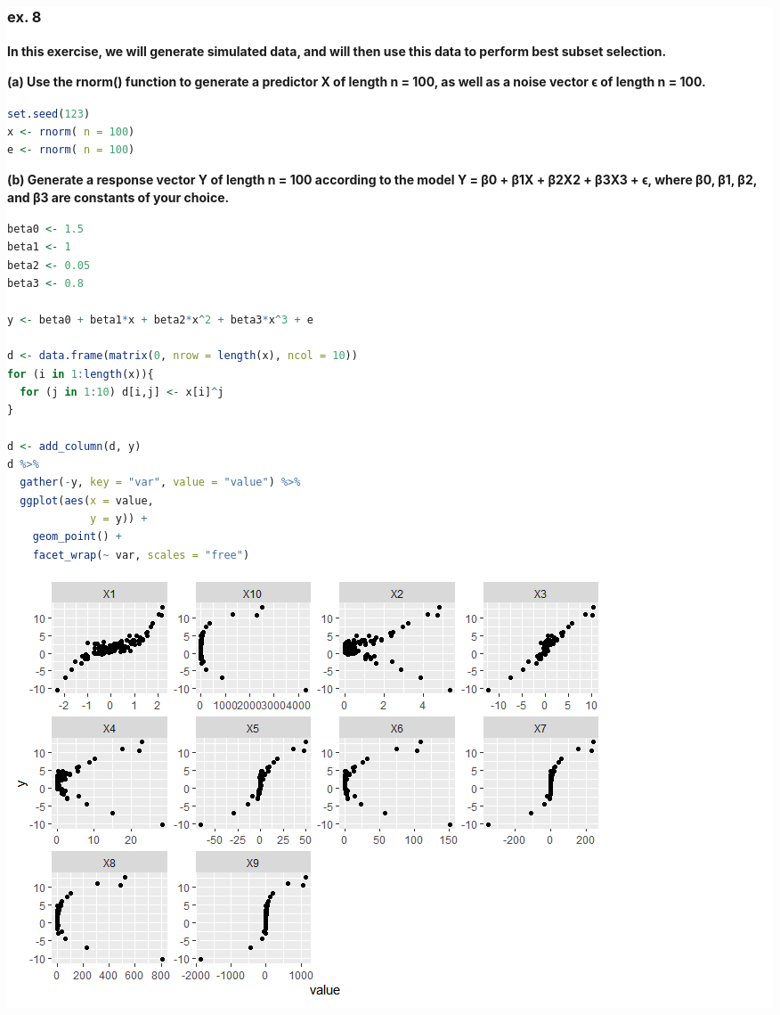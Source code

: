 ### ex. 8

**In this exercise, we will generate simulated data, and will then use this data to perform best subset selection.**

**(a) Use the rnorm() function to generate a predictor X of length n = 100, as well as a noise vector ϵ of length n = 100.**

``` r
set.seed(123)
x <- rnorm( n = 100)
e <- rnorm( n = 100)
```

**(b) Generate a response vector Y of length n = 100 according to the model Y = β0 + β1X + β2X2 + β3X3 + ϵ, where β0, β1, β2, and β3 are constants of your choice.**

``` r
beta0 <- 1.5
beta1 <- 1
beta2 <- 0.05
beta3 <- 0.8

y <- beta0 + beta1*x + beta2*x^2 + beta3*x^3 + e

d <- data.frame(matrix(0, nrow = length(x), ncol = 10))
for (i in 1:length(x)){
  for (j in 1:10) d[i,j] <- x[i]^j
}

d <- add_column(d, y)
d %>%
  gather(-y, key = "var", value = "value") %>% 
  ggplot(aes(x = value,
             y = y)) +
    geom_point() +
    facet_wrap(~ var, scales = "free")
```

![](chapter_6_files/figure-markdown_github/unnamed-chunk-11-1.png)

